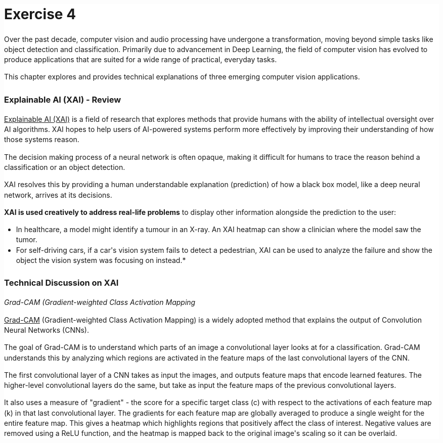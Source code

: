 ```python

```

# Exercise 4

Over the past decade, computer vision and audio processing have undergone a transformation, moving beyond simple tasks like object detection and classification. Primarily due to advancement in Deep Learning, the field of computer vision has evolved to produce applications that are suited for a wide range of practical, everyday tasks.

This chapter explores and provides technical explanations of three emerging computer vision applications.

### Explainable AI (XAI) - Review

[Explainable AI (XAI)](https://en.wikipedia.org/wiki/Explainable_artificial_intelligence) is a field of research that explores methods that provide humans with the ability of intellectual oversight over AI algorithms. XAI hopes to help users of AI-powered systems perform more effectively by improving their understanding of how those systems reason.

The decision making process of a neural network is often opaque, making it difficult for humans to trace the reason behind a classification or an object detection.

XAI resolves this by providing a human understandable explanation (prediction) of how a black box model, like a deep neural network, arrives at its decisions.

**XAI is used creatively to address real-life problems** to display other information alongside the prediction to the user:
- In healthcare, a model might identify a tumour in an X-ray. An XAI heatmap can show a clinician where the model saw the tumor.
- For self-driving cars, if a car's vision system fails to detect a pedestrian, XAI can be used to analyze the failure and show the object the vision system was focusing on instead.*

### Technical Discussion on XAI

*Grad-CAM (Gradient-weighted Class Activation Mapping*

[Grad-CAM](https://christophm.github.io/interpretable-ml-book/pixel-attribution.html#grad-cam)  (Gradient-weighted Class Activation Mapping) is a widely adopted method that explains the output of Convolution Neural Networks (CNNs).  

The goal of Grad-CAM is to understand which parts of an image a convolutional layer looks at for a classification.  Grad-CAM understands this by analyzing which regions are activated in the feature maps of the last convolutional layers of the CNN.

The first convolutional layer of a CNN takes as input the images, and outputs feature maps that encode learned features.
The higher-level convolutional layers do the same, but take as input the feature maps of the previous convolutional layers.

It also uses a measure of "gradient" - the score for a specific target class (c) with respect to the activations of each feature map (k) in that last convolutional layer. The gradients for each feature map are globally averaged to produce a single weight for the entire feature map. This gives a heatmap which highlights regions that positively affect the class of interest. Negative values are removed using a ReLU function, and the heatmap is mapped back to the original image's scaling so it can be overlaid.
